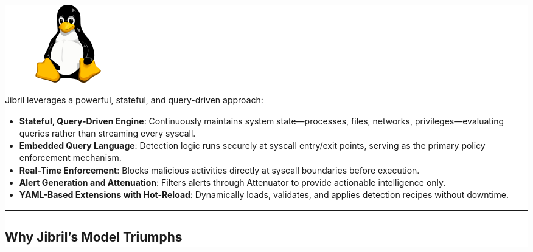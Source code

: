 <figure><img src="../../.gitbook/assets/linux.png" alt="" width="128"><figcaption></figcaption></figure>

Jibril leverages a powerful, stateful, and query-driven approach:

* **Stateful, Query-Driven Engine**: Continuously maintains system state—processes, files, networks, privileges—evaluating queries rather than streaming every syscall.
* **Embedded Query Language**: Detection logic runs securely at syscall entry/exit points, serving as the primary policy enforcement mechanism.
* **Real-Time Enforcement**: Blocks malicious activities directly at syscall boundaries before execution.
* **Alert Generation and Attenuation**: Filters alerts through Attenuator to provide actionable intelligence only.
* **YAML-Based Extensions with Hot-Reload**: Dynamically loads, validates, and applies detection recipes without downtime.

***

## Why Jibril’s Model Triumphs
